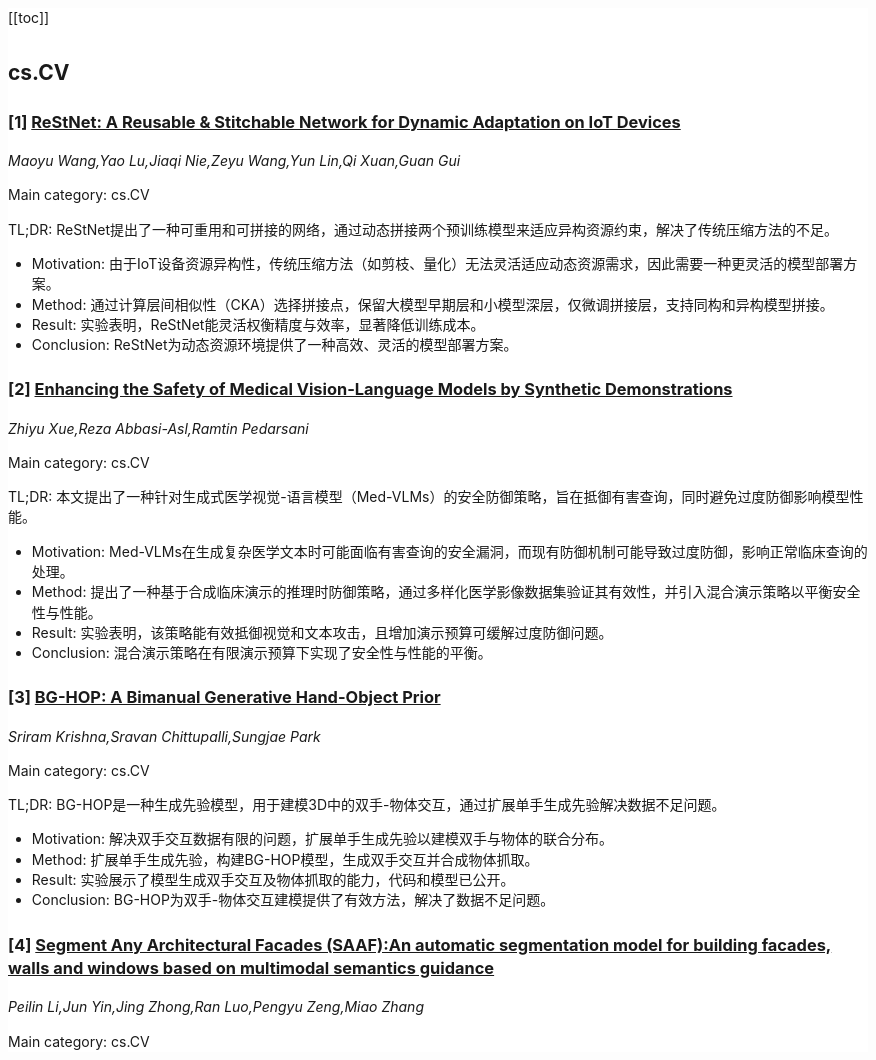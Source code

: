 [[toc]]

## cs.CV

### [1] [ReStNet: A Reusable & Stitchable Network for Dynamic Adaptation on IoT Devices](https://arxiv.org/abs/2506.09066)
*Maoyu Wang,Yao Lu,Jiaqi Nie,Zeyu Wang,Yun Lin,Qi Xuan,Guan Gui*

Main category: cs.CV

TL;DR: ReStNet提出了一种可重用和可拼接的网络，通过动态拼接两个预训练模型来适应异构资源约束，解决了传统压缩方法的不足。

- Motivation: 由于IoT设备资源异构性，传统压缩方法（如剪枝、量化）无法灵活适应动态资源需求，因此需要一种更灵活的模型部署方案。
- Method: 通过计算层间相似性（CKA）选择拼接点，保留大模型早期层和小模型深层，仅微调拼接层，支持同构和异构模型拼接。
- Result: 实验表明，ReStNet能灵活权衡精度与效率，显著降低训练成本。
- Conclusion: ReStNet为动态资源环境提供了一种高效、灵活的模型部署方案。


### [2] [Enhancing the Safety of Medical Vision-Language Models by Synthetic Demonstrations](https://arxiv.org/abs/2506.09067)
*Zhiyu Xue,Reza Abbasi-Asl,Ramtin Pedarsani*

Main category: cs.CV

TL;DR: 本文提出了一种针对生成式医学视觉-语言模型（Med-VLMs）的安全防御策略，旨在抵御有害查询，同时避免过度防御影响模型性能。

- Motivation: Med-VLMs在生成复杂医学文本时可能面临有害查询的安全漏洞，而现有防御机制可能导致过度防御，影响正常临床查询的处理。
- Method: 提出了一种基于合成临床演示的推理时防御策略，通过多样化医学影像数据集验证其有效性，并引入混合演示策略以平衡安全性与性能。
- Result: 实验表明，该策略能有效抵御视觉和文本攻击，且增加演示预算可缓解过度防御问题。
- Conclusion: 混合演示策略在有限演示预算下实现了安全性与性能的平衡。


### [3] [BG-HOP: A Bimanual Generative Hand-Object Prior](https://arxiv.org/abs/2506.09068)
*Sriram Krishna,Sravan Chittupalli,Sungjae Park*

Main category: cs.CV

TL;DR: BG-HOP是一种生成先验模型，用于建模3D中的双手-物体交互，通过扩展单手生成先验解决数据不足问题。

- Motivation: 解决双手交互数据有限的问题，扩展单手生成先验以建模双手与物体的联合分布。
- Method: 扩展单手生成先验，构建BG-HOP模型，生成双手交互并合成物体抓取。
- Result: 实验展示了模型生成双手交互及物体抓取的能力，代码和模型已公开。
- Conclusion: BG-HOP为双手-物体交互建模提供了有效方法，解决了数据不足问题。


### [4] [Segment Any Architectural Facades (SAAF):An automatic segmentation model for building facades, walls and windows based on multimodal semantics guidance](https://arxiv.org/abs/2506.09071)
*Peilin Li,Jun Yin,Jing Zhong,Ran Luo,Pengyu Zeng,Miao Zhang*

Main category: cs.CV
